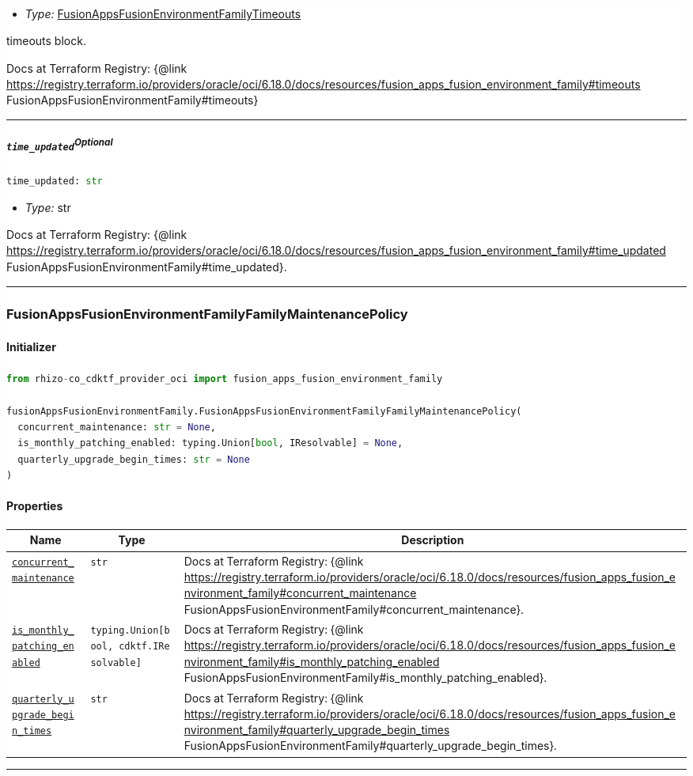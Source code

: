 - *Type:* <a href="#rhizo-co-terraform-provider-oci.fusionAppsFusionEnvironmentFamily.FusionAppsFusionEnvironmentFamilyTimeouts">FusionAppsFusionEnvironmentFamilyTimeouts</a>

timeouts block.

Docs at Terraform Registry: {@link https://registry.terraform.io/providers/oracle/oci/6.18.0/docs/resources/fusion_apps_fusion_environment_family#timeouts FusionAppsFusionEnvironmentFamily#timeouts}

---

##### `time_updated`<sup>Optional</sup> <a name="time_updated" id="rhizo-co-terraform-provider-oci.fusionAppsFusionEnvironmentFamily.FusionAppsFusionEnvironmentFamilyConfig.property.timeUpdated"></a>

```python
time_updated: str
```

- *Type:* str

Docs at Terraform Registry: {@link https://registry.terraform.io/providers/oracle/oci/6.18.0/docs/resources/fusion_apps_fusion_environment_family#time_updated FusionAppsFusionEnvironmentFamily#time_updated}.

---

### FusionAppsFusionEnvironmentFamilyFamilyMaintenancePolicy <a name="FusionAppsFusionEnvironmentFamilyFamilyMaintenancePolicy" id="rhizo-co-terraform-provider-oci.fusionAppsFusionEnvironmentFamily.FusionAppsFusionEnvironmentFamilyFamilyMaintenancePolicy"></a>

#### Initializer <a name="Initializer" id="rhizo-co-terraform-provider-oci.fusionAppsFusionEnvironmentFamily.FusionAppsFusionEnvironmentFamilyFamilyMaintenancePolicy.Initializer"></a>

```python
from rhizo-co_cdktf_provider_oci import fusion_apps_fusion_environment_family

fusionAppsFusionEnvironmentFamily.FusionAppsFusionEnvironmentFamilyFamilyMaintenancePolicy(
  concurrent_maintenance: str = None,
  is_monthly_patching_enabled: typing.Union[bool, IResolvable] = None,
  quarterly_upgrade_begin_times: str = None
)
```

#### Properties <a name="Properties" id="Properties"></a>

| **Name** | **Type** | **Description** |
| --- | --- | --- |
| <code><a href="#rhizo-co-terraform-provider-oci.fusionAppsFusionEnvironmentFamily.FusionAppsFusionEnvironmentFamilyFamilyMaintenancePolicy.property.concurrentMaintenance">concurrent_maintenance</a></code> | <code>str</code> | Docs at Terraform Registry: {@link https://registry.terraform.io/providers/oracle/oci/6.18.0/docs/resources/fusion_apps_fusion_environment_family#concurrent_maintenance FusionAppsFusionEnvironmentFamily#concurrent_maintenance}. |
| <code><a href="#rhizo-co-terraform-provider-oci.fusionAppsFusionEnvironmentFamily.FusionAppsFusionEnvironmentFamilyFamilyMaintenancePolicy.property.isMonthlyPatchingEnabled">is_monthly_patching_enabled</a></code> | <code>typing.Union[bool, cdktf.IResolvable]</code> | Docs at Terraform Registry: {@link https://registry.terraform.io/providers/oracle/oci/6.18.0/docs/resources/fusion_apps_fusion_environment_family#is_monthly_patching_enabled FusionAppsFusionEnvironmentFamily#is_monthly_patching_enabled}. |
| <code><a href="#rhizo-co-terraform-provider-oci.fusionAppsFusionEnvironmentFamily.FusionAppsFusionEnvironmentFamilyFamilyMaintenancePolicy.property.quarterlyUpgradeBeginTimes">quarterly_upgrade_begin_times</a></code> | <code>str</code> | Docs at Terraform Registry: {@link https://registry.terraform.io/providers/oracle/oci/6.18.0/docs/resources/fusion_apps_fusion_environment_family#quarterly_upgrade_begin_times FusionAppsFusionEnvironmentFamily#quarterly_upgrade_begin_times}. |

---